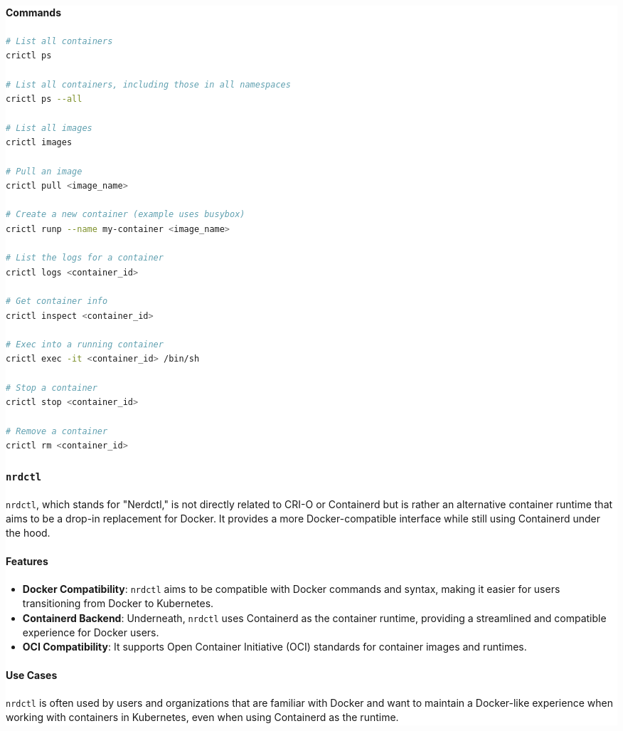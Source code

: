 #### Commands
```bash
# List all containers
crictl ps

# List all containers, including those in all namespaces
crictl ps --all

# List all images
crictl images

# Pull an image
crictl pull <image_name>

# Create a new container (example uses busybox)
crictl runp --name my-container <image_name>

# List the logs for a container
crictl logs <container_id>

# Get container info
crictl inspect <container_id>

# Exec into a running container
crictl exec -it <container_id> /bin/sh

# Stop a container
crictl stop <container_id>

# Remove a container
crictl rm <container_id>
```

### `nrdctl`
`nrdctl`, which stands for "Nerdctl," is not directly related to CRI-O or Containerd but is rather an alternative container runtime that aims to be a drop-in replacement for Docker. It provides a more Docker-compatible interface while still using Containerd under the hood.

#### Features
   - **Docker Compatibility**: `nrdctl` aims to be compatible with Docker commands and syntax, making it easier for users transitioning from Docker to Kubernetes.
   - **Containerd Backend**: Underneath, `nrdctl` uses Containerd as the container runtime, providing a streamlined and compatible experience for Docker users.
   - **OCI Compatibility**: It supports Open Container Initiative (OCI) standards for container images and runtimes.

#### Use Cases
`nrdctl` is often used by users and organizations that are familiar with Docker and want to maintain a Docker-like experience when working with containers in Kubernetes, even when using Containerd as the runtime.
